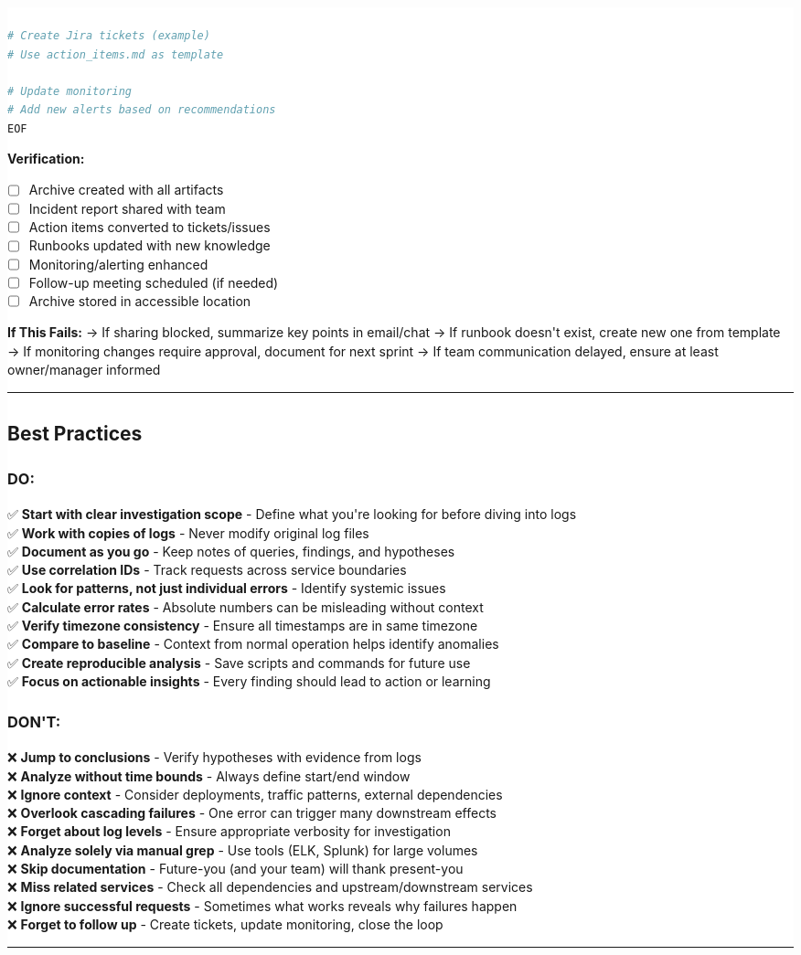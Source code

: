 ```bash

# Create Jira tickets (example)
# Use action_items.md as template

# Update monitoring
# Add new alerts based on recommendations
EOF
```

**Verification:**
- [ ] Archive created with all artifacts
- [ ] Incident report shared with team
- [ ] Action items converted to tickets/issues
- [ ] Runbooks updated with new knowledge
- [ ] Monitoring/alerting enhanced
- [ ] Follow-up meeting scheduled (if needed)
- [ ] Archive stored in accessible location

**If This Fails:**
→ If sharing blocked, summarize key points in email/chat
→ If runbook doesn't exist, create new one from template
→ If monitoring changes require approval, document for next sprint
→ If team communication delayed, ensure at least owner/manager informed

---

## Best Practices

### DO:
✅ **Start with clear investigation scope** - Define what you're looking for before diving into logs  
✅ **Work with copies of logs** - Never modify original log files  
✅ **Document as you go** - Keep notes of queries, findings, and hypotheses  
✅ **Use correlation IDs** - Track requests across service boundaries  
✅ **Look for patterns, not just individual errors** - Identify systemic issues  
✅ **Calculate error rates** - Absolute numbers can be misleading without context  
✅ **Verify timezone consistency** - Ensure all timestamps are in same timezone  
✅ **Compare to baseline** - Context from normal operation helps identify anomalies  
✅ **Create reproducible analysis** - Save scripts and commands for future use  
✅ **Focus on actionable insights** - Every finding should lead to action or learning  

### DON'T:
❌ **Jump to conclusions** - Verify hypotheses with evidence from logs  
❌ **Analyze without time bounds** - Always define start/end window  
❌ **Ignore context** - Consider deployments, traffic patterns, external dependencies  
❌ **Overlook cascading failures** - One error can trigger many downstream effects  
❌ **Forget about log levels** - Ensure appropriate verbosity for investigation  
❌ **Analyze solely via manual grep** - Use tools (ELK, Splunk) for large volumes  
❌ **Skip documentation** - Future-you (and your team) will thank present-you  
❌ **Miss related services** - Check all dependencies and upstream/downstream services  
❌ **Ignore successful requests** - Sometimes what works reveals why failures happen  
❌ **Forget to follow up** - Create tickets, update monitoring, close the loop  

---